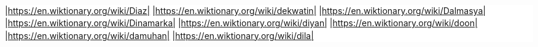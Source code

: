 |https://en.wiktionary.org/wiki/Diaz|
|https://en.wiktionary.org/wiki/dekwatin|
|https://en.wiktionary.org/wiki/Dalmasya|
|https://en.wiktionary.org/wiki/Dinamarka|
|https://en.wiktionary.org/wiki/diyan|
|https://en.wiktionary.org/wiki/doon|
|https://en.wiktionary.org/wiki/damuhan|
|https://en.wiktionary.org/wiki/dila|

